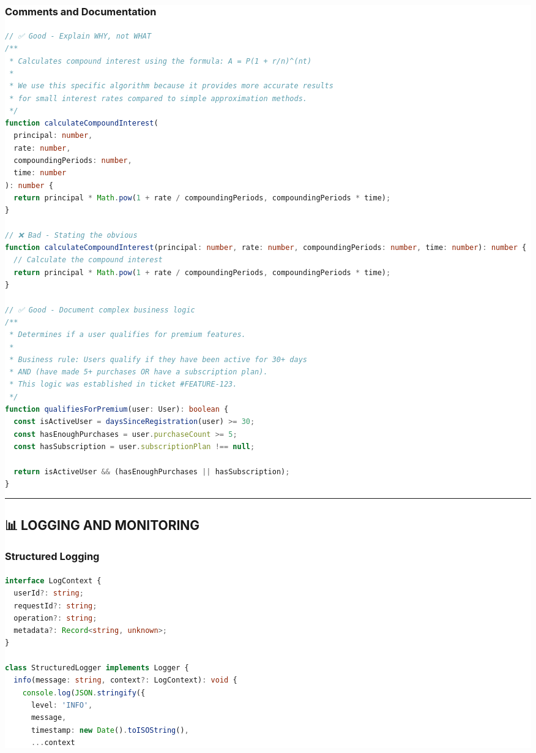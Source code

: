 ### Comments and Documentation

```typescript
// ✅ Good - Explain WHY, not WHAT
/**
 * Calculates compound interest using the formula: A = P(1 + r/n)^(nt)
 * 
 * We use this specific algorithm because it provides more accurate results
 * for small interest rates compared to simple approximation methods.
 */
function calculateCompoundInterest(
  principal: number,
  rate: number,
  compoundingPeriods: number,
  time: number
): number {
  return principal * Math.pow(1 + rate / compoundingPeriods, compoundingPeriods * time);
}

// ❌ Bad - Stating the obvious
function calculateCompoundInterest(principal: number, rate: number, compoundingPeriods: number, time: number): number {
  // Calculate the compound interest
  return principal * Math.pow(1 + rate / compoundingPeriods, compoundingPeriods * time);
}

// ✅ Good - Document complex business logic
/**
 * Determines if a user qualifies for premium features.
 * 
 * Business rule: Users qualify if they have been active for 30+ days
 * AND (have made 5+ purchases OR have a subscription plan).
 * This logic was established in ticket #FEATURE-123.
 */
function qualifiesForPremium(user: User): boolean {
  const isActiveUser = daysSinceRegistration(user) >= 30;
  const hasEnoughPurchases = user.purchaseCount >= 5;
  const hasSubscription = user.subscriptionPlan !== null;
  
  return isActiveUser && (hasEnoughPurchases || hasSubscription);
}
```

---

## 📊 LOGGING AND MONITORING

### Structured Logging

```typescript
interface LogContext {
  userId?: string;
  requestId?: string;
  operation?: string;
  metadata?: Record<string, unknown>;
}

class StructuredLogger implements Logger {
  info(message: string, context?: LogContext): void {
    console.log(JSON.stringify({
      level: 'INFO',
      message,
      timestamp: new Date().toISOString(),
      ...context
```